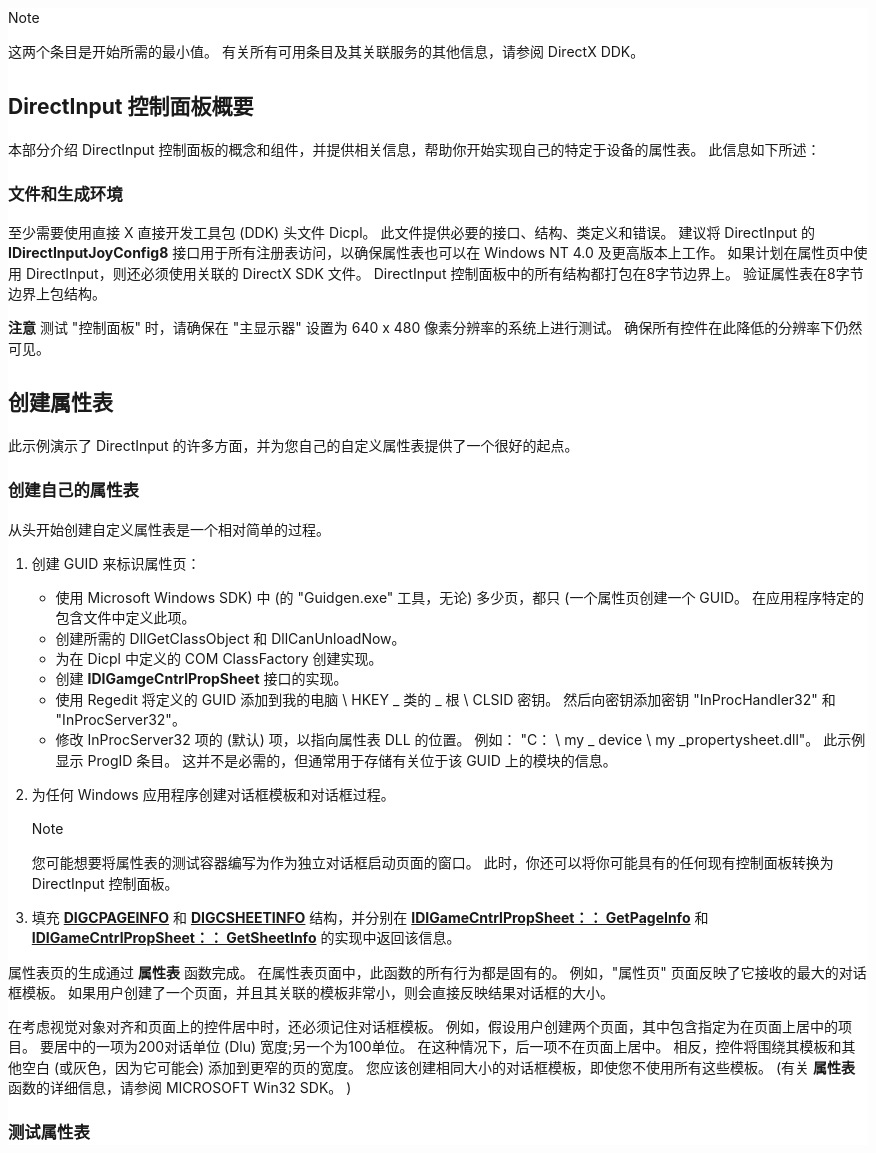 > [!NOTE]
> 这两个条目是开始所需的最小值。 有关所有可用条目及其关联服务的其他信息，请参阅 DirectX DDK。

## <a name="directinput-control-panel-essentials"></a>DirectInput 控制面板概要

本部分介绍 DirectInput 控制面板的概念和组件，并提供相关信息，帮助你开始实现自己的特定于设备的属性表。 此信息如下所述：

### <a name="files-and-your-build-environment"></a>文件和生成环境

至少需要使用直接 X 直接开发工具包 (DDK) 头文件 Dicpl。 此文件提供必要的接口、结构、类定义和错误。 建议将 DirectInput 的 **IDirectInputJoyConfig8** 接口用于所有注册表访问，以确保属性表也可以在 Windows NT 4.0 及更高版本上工作。 如果计划在属性页中使用 DirectInput，则还必须使用关联的 DirectX SDK 文件。 DirectInput 控制面板中的所有结构都打包在8字节边界上。 验证属性表在8字节边界上包结构。

**注意**   测试 "控制面板" 时，请确保在 "主显示器" 设置为 640 x 480 像素分辨率的系统上进行测试。 确保所有控件在此降低的分辨率下仍然可见。

## <a name="creating-your-property-sheet"></a>创建属性表

此示例演示了 DirectInput 的许多方面，并为您自己的自定义属性表提供了一个很好的起点。

### <a name="create-your-own-property-sheet"></a>创建自己的属性表

从头开始创建自定义属性表是一个相对简单的过程。

1. 创建 GUID 来标识属性页：

    - 使用 Microsoft Windows SDK) 中 (的 "Guidgen.exe" 工具，无论) 多少页，都只 (一个属性页创建一个 GUID。 在应用程序特定的包含文件中定义此项。
    - 创建所需的 DllGetClassObject 和 DllCanUnloadNow。
    - 为在 Dicpl 中定义的 COM ClassFactory 创建实现。
    - 创建 **IDIGamgeCntrlPropSheet** 接口的实现。
    - 使用 Regedit 将定义的 GUID 添加到我的电脑 \\ HKEY \_ 类的 \_ 根 \\ CLSID 密钥。 然后向密钥添加密钥 "InProcHandler32" 和 "InProcServer32"。
    - 修改 InProcServer32 项的 (默认) 项，以指向属性表 DLL 的位置。 例如： "C： \\ my \_ device \\ my \_propertysheet.dll"。 此示例显示 ProgID 条目。 这并不是必需的，但通常用于存储有关位于该 GUID 上的模块的信息。

2. 为任何 Windows 应用程序创建对话框模板和对话框过程。

    > [!NOTE]
    > 您可能想要将属性表的测试容器编写为作为独立对话框启动页面的窗口。 此时，你还可以将你可能具有的任何现有控制面板转换为 DirectInput 控制面板。

3. 填充 [**DIGCPAGEINFO**](/previous-versions/windows/hardware/drivers/ff538484(v=vs.85)) 和 [**DIGCSHEETINFO**](/previous-versions/windows/hardware/drivers/ff538492(v=vs.85)) 结构，并分别在 [**IDIGameCntrlPropSheet：： GetPageInfo**](/previous-versions/windows/hardware/drivers/ff540026(v=vs.85)) 和 [**IDIGameCntrlPropSheet：： GetSheetInfo**](/previous-versions/windows/hardware/drivers/ff540029(v=vs.85)) 的实现中返回该信息。

属性表页的生成通过 **属性表** 函数完成。 在属性表页面中，此函数的所有行为都是固有的。 例如，"属性页" 页面反映了它接收的最大的对话框模板。 如果用户创建了一个页面，并且其关联的模板非常小，则会直接反映结果对话框的大小。

在考虑视觉对象对齐和页面上的控件居中时，还必须记住对话框模板。 例如，假设用户创建两个页面，其中包含指定为在页面上居中的项目。 要居中的一项为200对话单位 (Dlu) 宽度;另一个为100单位。 在这种情况下，后一项不在页面上居中。 相反，控件将围绕其模板和其他空白 (或灰色，因为它可能会) 添加到更窄的页的宽度。 您应该创建相同大小的对话框模板，即使您不使用所有这些模板。  (有关 **属性表** 函数的详细信息，请参阅 MICROSOFT Win32 SDK。 ) 

### <a name="testing-your-property-sheet"></a>测试属性表
